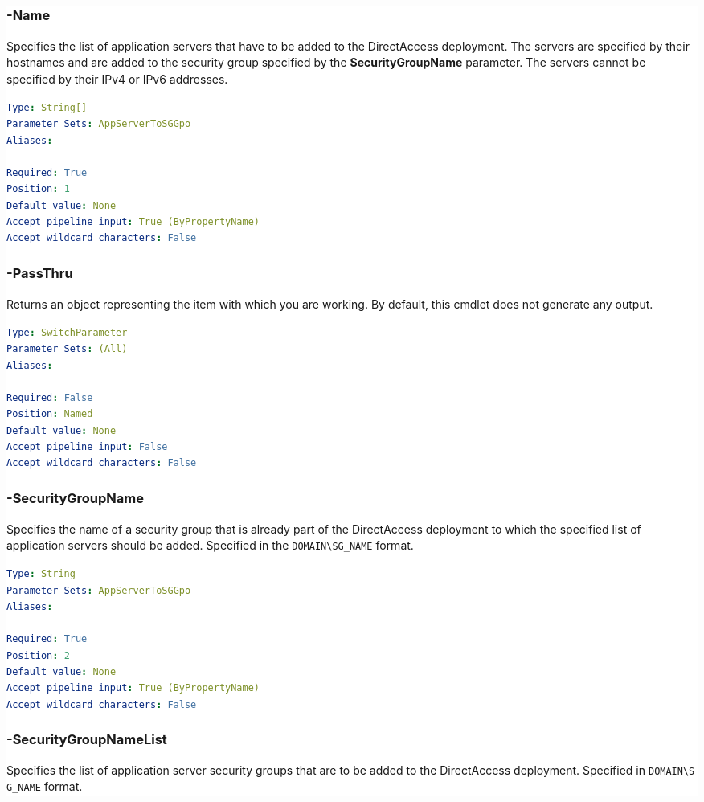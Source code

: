 ### -Name
Specifies the list of application servers that have to be added to the DirectAccess deployment.
The servers are specified by their hostnames and are added to the security group specified by the **SecurityGroupName** parameter.
The servers cannot be specified by their IPv4 or IPv6 addresses.

```yaml
Type: String[]
Parameter Sets: AppServerToSGGpo
Aliases: 

Required: True
Position: 1
Default value: None
Accept pipeline input: True (ByPropertyName)
Accept wildcard characters: False
```

### -PassThru
Returns an object representing the item with which you are working.
By default, this cmdlet does not generate any output.

```yaml
Type: SwitchParameter
Parameter Sets: (All)
Aliases: 

Required: False
Position: Named
Default value: None
Accept pipeline input: False
Accept wildcard characters: False
```

### -SecurityGroupName
Specifies the name of a security group that is already part of the DirectAccess deployment to which the specified list of application servers should be added.
Specified in the `DOMAIN\SG_NAME` format.

```yaml
Type: String
Parameter Sets: AppServerToSGGpo
Aliases: 

Required: True
Position: 2
Default value: None
Accept pipeline input: True (ByPropertyName)
Accept wildcard characters: False
```

### -SecurityGroupNameList
Specifies the list of application server security groups that are to be added to the DirectAccess deployment.
Specified in `DOMAIN\SG_NAME` format.
